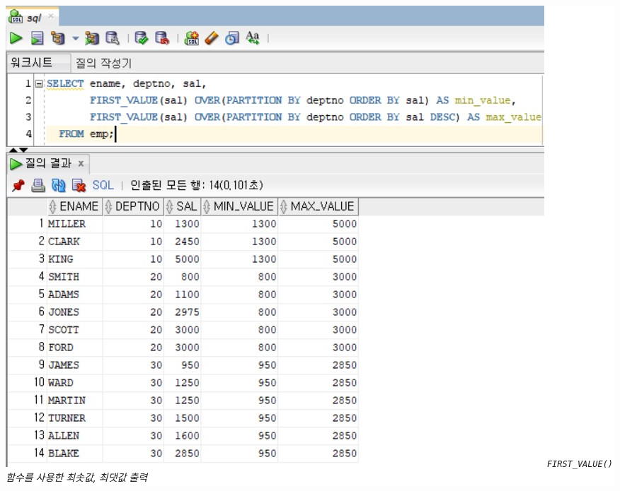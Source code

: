 ![29-ex-first_value()](/assets/img/posts/study/certification/sqld/chapter2-sql-basic-and-utilization/sql-utilization/29-ex-first_value().jpg)
*`FIRST_VALUE()` 함수를 사용한 최솟값, 최댓값 출력*
